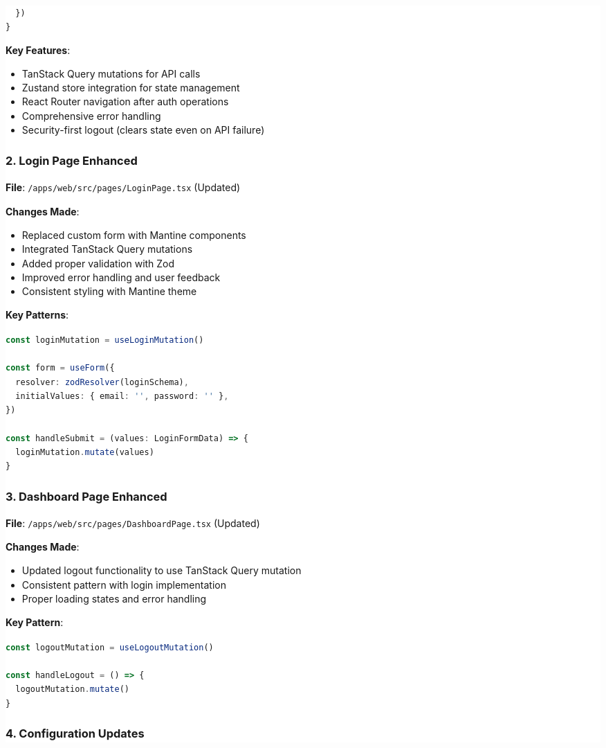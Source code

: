 ```typescript
  })
}
```

**Key Features**:
- TanStack Query mutations for API calls
- Zustand store integration for state management
- React Router navigation after auth operations
- Comprehensive error handling
- Security-first logout (clears state even on API failure)

### 2. Login Page Enhanced
**File**: `/apps/web/src/pages/LoginPage.tsx` (Updated)

**Changes Made**:
- Replaced custom form with Mantine components
- Integrated TanStack Query mutations
- Added proper validation with Zod
- Improved error handling and user feedback
- Consistent styling with Mantine theme

**Key Patterns**:
```typescript
const loginMutation = useLoginMutation()

const form = useForm({
  resolver: zodResolver(loginSchema),
  initialValues: { email: '', password: '' },
})

const handleSubmit = (values: LoginFormData) => {
  loginMutation.mutate(values)
}
```

### 3. Dashboard Page Enhanced
**File**: `/apps/web/src/pages/DashboardPage.tsx` (Updated)

**Changes Made**:
- Updated logout functionality to use TanStack Query mutation
- Consistent pattern with login implementation
- Proper loading states and error handling

**Key Pattern**:
```typescript
const logoutMutation = useLogoutMutation()

const handleLogout = () => {
  logoutMutation.mutate()
}
```

### 4. Configuration Updates
